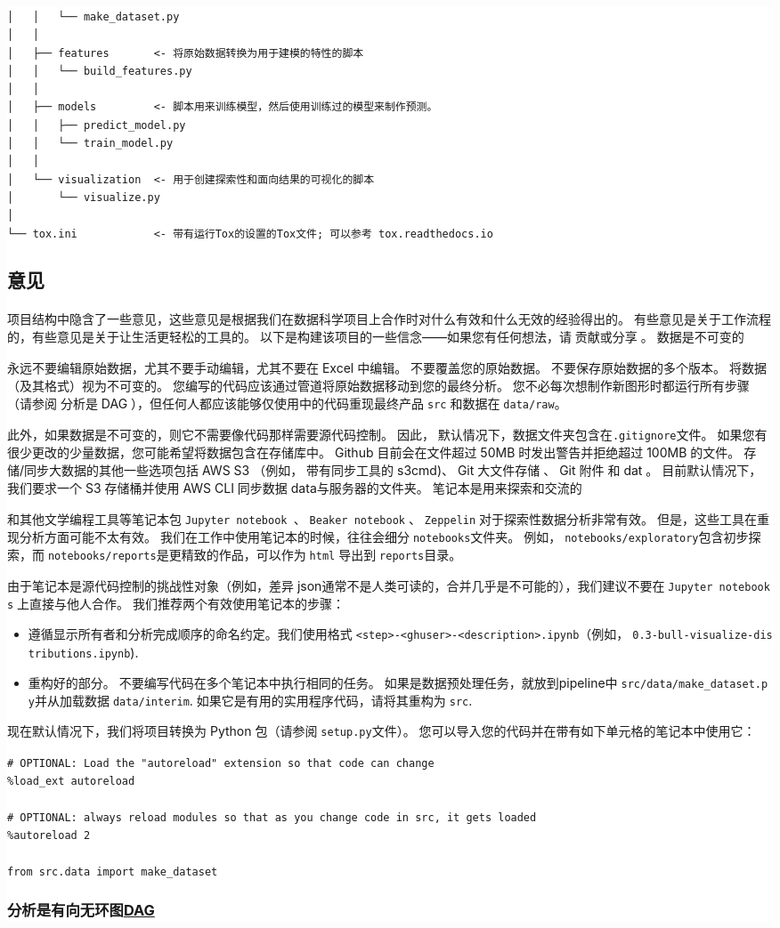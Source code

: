 ```
│   │   └── make_dataset.py
│   │
│   ├── features       <- 将原始数据转换为用于建模的特性的脚本
│   │   └── build_features.py
│   │
│   ├── models         <- 脚本用来训练模型，然后使用训练过的模型来制作预测。
│   │   ├── predict_model.py
│   │   └── train_model.py
│   │
│   └── visualization  <- 用于创建探索性和面向结果的可视化的脚本
│       └── visualize.py
│
└── tox.ini            <- 带有运行Tox的设置的Tox文件; 可以参考 tox.readthedocs.io
```

## 意见

项目结构中隐含了一些意见，这些意见是根据我们在数据科学项目上合作时对什么有效和什么无效的经验得出的。 有些意见是关于工作流程的，有些意见是关于让生活更轻松的工具的。 以下是构建该项目的一些信念——如果您有任何想法，请 贡献或分享 。
数据是不可变的

永远不要编辑原始数据，尤其不要手动编辑，尤其不要在 Excel 中编辑。 不要覆盖您的原始数据。 不要保存原始数据的多个版本。 将数据（及其格式）视为不可变的。 您编写的代码应该通过管道将原始数据移动到您的最终分析。 您不必每次想制作新图形时都运行所有步骤（请参阅 分析是 DAG ），但任何人都应该能够仅使用中的代码重现最终产品 `src` 和数据在 `data/raw`。

此外，如果数据是不可变的，则它不需要像代码那样需要源代码控制。 因此， 默认情况下，数据文件夹包含在`.gitignore`文件。 如果您有很少更改的少量数据，您可能希望将数据包含在存储库中。 Github 目前会在文件超过 50MB 时发出警告并拒绝超过 100MB 的文件。 存储/同步大数据的其他一些选项包括 AWS S3 （例如， 带有同步工具的 s3cmd)、 Git 大文件存储 、 Git 附件 和 dat 。 目前默认情况下，我们要求一个 S3 存储桶并使用 AWS CLI 同步数据 data与服务器的文件夹。
笔记本是用来探索和交流的

和其他文学编程工具等笔记本包 `Jupyter notebook `、 `Beaker notebook` 、 `Zeppelin` 对于探索性数据分析非常有效。 但是，这些工具在重现分析方面可能不太有效。 我们在工作中使用笔记本的时候，往往会细分 `notebooks`文件夹。 例如， `notebooks/exploratory`包含初步探索，而 `notebooks/reports`是更精致的作品，可以作为 `html` 导出到 `reports`目录。

由于笔记本是源代码控制的挑战性对象（例如，差异 json通常不是人类可读的，合并几乎是不可能的），我们建议不要在 `Jupyter notebooks` 上直接与他人合作。 我们推荐两个有效使用笔记本的步骤：

-   遵循显示所有者和分析完成顺序的命名约定。我们使用格式 `<step>-<ghuser>-<description>.ipynb`（例如， `0.3-bull-visualize-distributions.ipynb`).

-   重构好的部分。 不要编写代码在多个笔记本中执行相同的任务。 如果是数据预处理任务，就放到pipeline中 `src/data/make_dataset.py`并从加载数据 `data/interim`. 如果它是有用的实用程序代码，请将其重构为 `src`.

现在默认情况下，我们将项目转换为 Python 包（请参阅 `setup.py`文件）。 您可以导入您的代码并在带有如下单元格的笔记本中使用它：
```
# OPTIONAL: Load the "autoreload" extension so that code can change
%load_ext autoreload

# OPTIONAL: always reload modules so that as you change code in src, it gets loaded
%autoreload 2

from src.data import make_dataset
```

### 分析是有向无环图[DAG](https://en.wikipedia.org/wiki/Directed_acyclic_graph)
